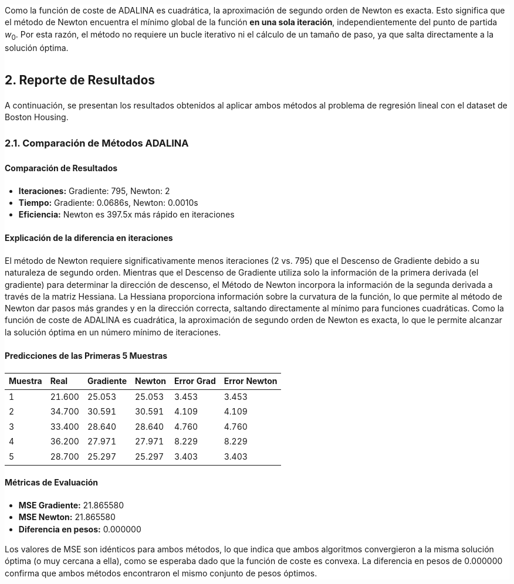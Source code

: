 Como la función de coste de ADALINA es cuadrática, la aproximación de segundo orden de Newton es exacta. Esto significa que el método de Newton encuentra el mínimo global de la función **en una sola iteración**, independientemente del punto de partida $w_0$. Por esta razón, el método no requiere un bucle iterativo ni el cálculo de un tamaño de paso, ya que salta directamente a la solución óptima.

## 2. Reporte de Resultados

A continuación, se presentan los resultados obtenidos al aplicar ambos métodos al problema de regresión lineal con el dataset de Boston Housing.

### 2.1. Comparación de Métodos ADALINA

#### Comparación de Resultados

- **Iteraciones:** Gradiente: 795, Newton: 2
- **Tiempo:** Gradiente: 0.0686s, Newton: 0.0010s
- **Eficiencia:** Newton es 397.5x más rápido en iteraciones

#### Explicación de la diferencia en iteraciones

El método de Newton requiere significativamente menos iteraciones (2 vs. 795) que el Descenso de Gradiente debido a su naturaleza de segundo orden. Mientras que el Descenso de Gradiente utiliza solo la información de la primera derivada (el gradiente) para determinar la dirección de descenso, el Método de Newton incorpora la información de la segunda derivada a través de la matriz Hessiana. La Hessiana proporciona información sobre la curvatura de la función, lo que permite al método de Newton dar pasos más grandes y en la dirección correcta, saltando directamente al mínimo para funciones cuadráticas. Como la función de coste de ADALINA es cuadrática, la aproximación de segundo orden de Newton es exacta, lo que le permite alcanzar la solución óptima en un número mínimo de iteraciones.

#### Predicciones de las Primeras 5 Muestras

| Muestra | Real   | Gradiente | Newton | Error Grad | Error Newton |
| :------ | :----- | :-------- | :----- | :--------- | :----------- |
| 1       | 21.600 | 25.053    | 25.053 | 3.453      | 3.453        |
| 2       | 34.700 | 30.591    | 30.591 | 4.109      | 4.109        |
| 3       | 33.400 | 28.640    | 28.640 | 4.760      | 4.760        |
| 4       | 36.200 | 27.971    | 27.971 | 8.229      | 8.229        |
| 5       | 28.700 | 25.297    | 25.297 | 3.403      | 3.403        |

#### Métricas de Evaluación

- **MSE Gradiente:** 21.865580
- **MSE Newton:** 21.865580
- **Diferencia en pesos:** 0.000000

Los valores de MSE son idénticos para ambos métodos, lo que indica que ambos algoritmos convergieron a la misma solución óptima (o muy cercana a ella), como se esperaba dado que la función de coste es convexa. La diferencia en pesos de 0.000000 confirma que ambos métodos encontraron el mismo conjunto de pesos óptimos.
